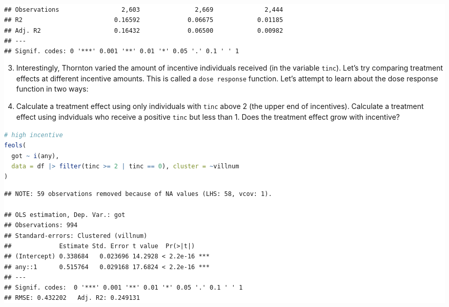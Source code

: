     ## Observations                 2,603               2,669              2,444
    ## R2                         0.16592             0.06675            0.01185
    ## Adj. R2                    0.16432             0.06500            0.00982
    ## ---
    ## Signif. codes: 0 '***' 0.001 '**' 0.01 '*' 0.05 '.' 0.1 ' ' 1

3.  Interestingly, Thornton varied the amount of incentive individuals
    received (in the variable `tinc`). Let’s try comparing treatment
    effects at different incentive amounts. This is called a
    `dose response` function. Let’s attempt to learn about the dose
    response function in two ways:



1.  Calculate a treatment effect using only individuals with `tinc`
    above 2 (the upper end of incentives). Calculate a treatment effect
    using indviduals who receive a positive `tinc` but less than 1. Does
    the treatment effect grow with incentive?

``` r
# high incentive
feols(
  got ~ i(any), 
  data = df |> filter(tinc >= 2 | tinc == 0), cluster = ~villnum
)
```

    ## NOTE: 59 observations removed because of NA values (LHS: 58, vcov: 1).

    ## OLS estimation, Dep. Var.: got
    ## Observations: 994 
    ## Standard-errors: Clustered (villnum) 
    ##             Estimate Std. Error t value  Pr(>|t|)    
    ## (Intercept) 0.338684   0.023696 14.2928 < 2.2e-16 ***
    ## any::1      0.515764   0.029168 17.6824 < 2.2e-16 ***
    ## ---
    ## Signif. codes:  0 '***' 0.001 '**' 0.01 '*' 0.05 '.' 0.1 ' ' 1
    ## RMSE: 0.432202   Adj. R2: 0.249131
